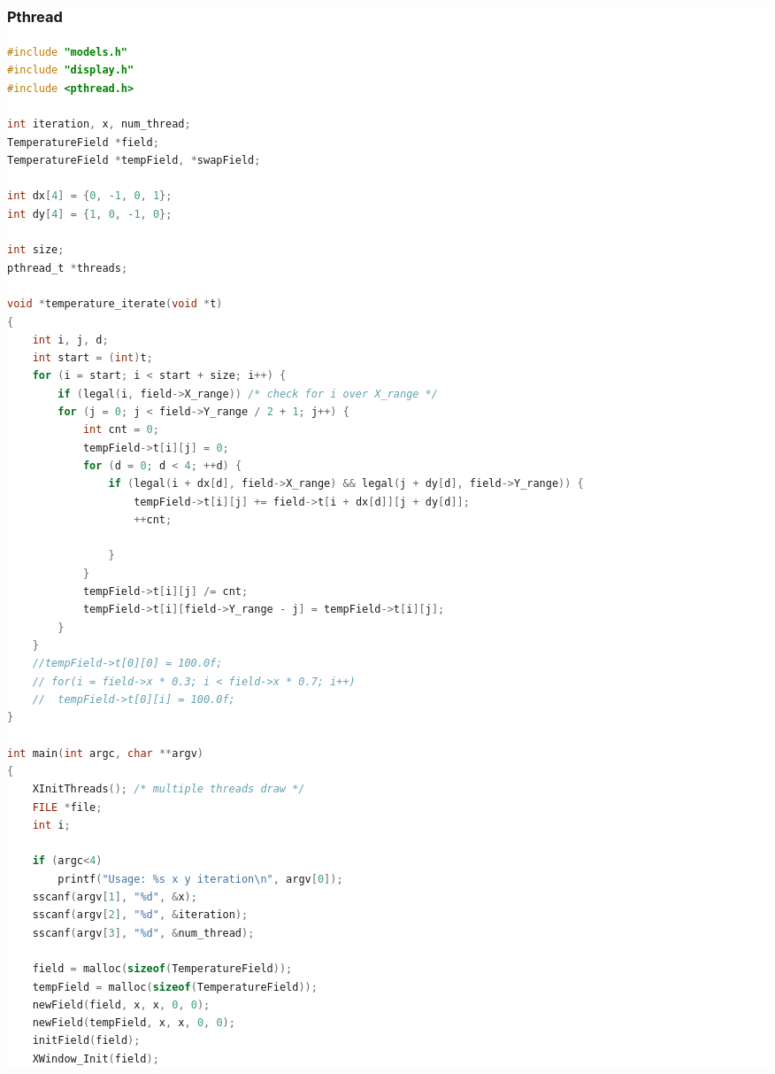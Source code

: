 ``` c
```



### Pthread

``` c
#include "models.h"
#include "display.h"
#include <pthread.h>

int iteration, x, num_thread;
TemperatureField *field;
TemperatureField *tempField, *swapField;

int dx[4] = {0, -1, 0, 1};
int dy[4] = {1, 0, -1, 0};

int size;
pthread_t *threads;

void *temperature_iterate(void *t)
{
	int i, j, d;
	int start = (int)t;
	for (i = start; i < start + size; i++) {
		if (legal(i, field->X_range)) /* check for i over X_range */
		for (j = 0; j < field->Y_range / 2 + 1; j++) {
			int cnt = 0;
			tempField->t[i][j] = 0;
			for (d = 0; d < 4; ++d) {
				if (legal(i + dx[d], field->X_range) && legal(j + dy[d], field->Y_range)) {
					tempField->t[i][j] += field->t[i + dx[d]][j + dy[d]];
					++cnt;
                    
				}
			}
			tempField->t[i][j] /= cnt;
			tempField->t[i][field->Y_range - j] = tempField->t[i][j];
		}
	}
	//tempField->t[0][0] = 100.0f;
	// for(i = field->x * 0.3; i < field->x * 0.7; i++)
	// 	tempField->t[0][i] = 100.0f;
}

int main(int argc, char **argv)
{
    XInitThreads(); /* multiple threads draw */
    FILE *file;
    int i;

    if (argc<4)
	    printf("Usage: %s x y iteration\n", argv[0]);
    sscanf(argv[1], "%d", &x);
    sscanf(argv[2], "%d", &iteration);
	sscanf(argv[3], "%d", &num_thread);

    field = malloc(sizeof(TemperatureField));
    tempField = malloc(sizeof(TemperatureField));
    newField(field, x, x, 0, 0);
    newField(tempField, x, x, 0, 0);
    initField(field);
    XWindow_Init(field);
```